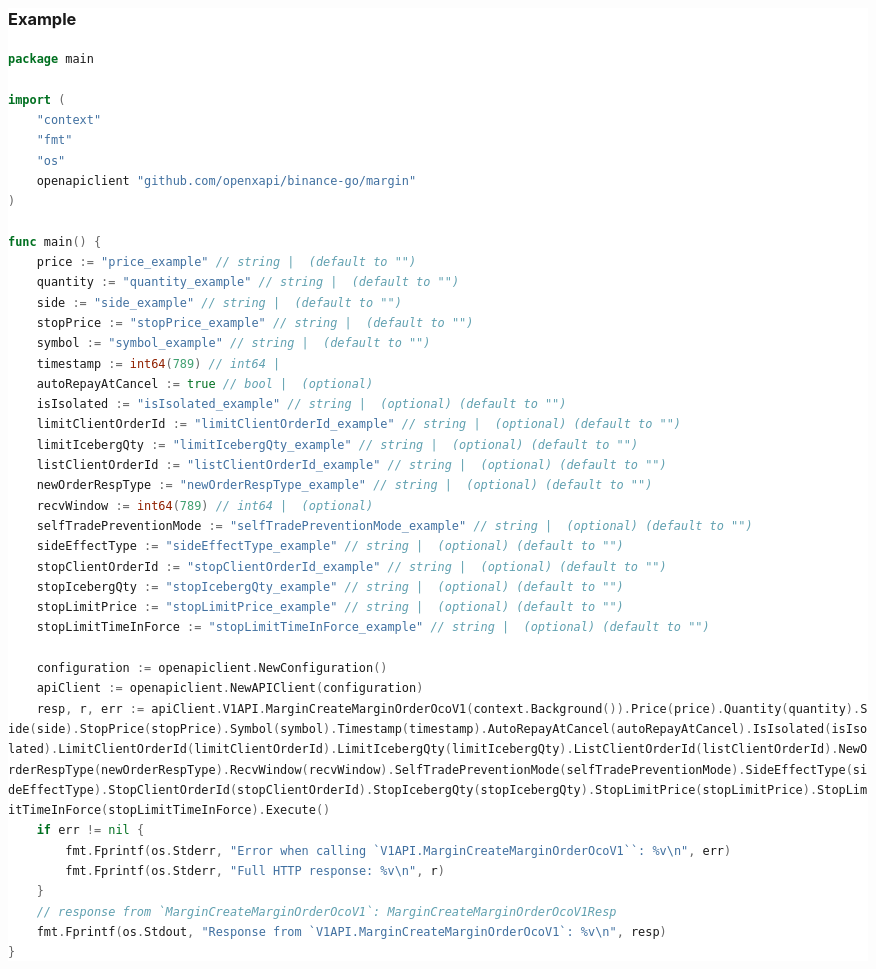 

### Example

```go
package main

import (
	"context"
	"fmt"
	"os"
	openapiclient "github.com/openxapi/binance-go/margin"
)

func main() {
	price := "price_example" // string |  (default to "")
	quantity := "quantity_example" // string |  (default to "")
	side := "side_example" // string |  (default to "")
	stopPrice := "stopPrice_example" // string |  (default to "")
	symbol := "symbol_example" // string |  (default to "")
	timestamp := int64(789) // int64 | 
	autoRepayAtCancel := true // bool |  (optional)
	isIsolated := "isIsolated_example" // string |  (optional) (default to "")
	limitClientOrderId := "limitClientOrderId_example" // string |  (optional) (default to "")
	limitIcebergQty := "limitIcebergQty_example" // string |  (optional) (default to "")
	listClientOrderId := "listClientOrderId_example" // string |  (optional) (default to "")
	newOrderRespType := "newOrderRespType_example" // string |  (optional) (default to "")
	recvWindow := int64(789) // int64 |  (optional)
	selfTradePreventionMode := "selfTradePreventionMode_example" // string |  (optional) (default to "")
	sideEffectType := "sideEffectType_example" // string |  (optional) (default to "")
	stopClientOrderId := "stopClientOrderId_example" // string |  (optional) (default to "")
	stopIcebergQty := "stopIcebergQty_example" // string |  (optional) (default to "")
	stopLimitPrice := "stopLimitPrice_example" // string |  (optional) (default to "")
	stopLimitTimeInForce := "stopLimitTimeInForce_example" // string |  (optional) (default to "")

	configuration := openapiclient.NewConfiguration()
	apiClient := openapiclient.NewAPIClient(configuration)
	resp, r, err := apiClient.V1API.MarginCreateMarginOrderOcoV1(context.Background()).Price(price).Quantity(quantity).Side(side).StopPrice(stopPrice).Symbol(symbol).Timestamp(timestamp).AutoRepayAtCancel(autoRepayAtCancel).IsIsolated(isIsolated).LimitClientOrderId(limitClientOrderId).LimitIcebergQty(limitIcebergQty).ListClientOrderId(listClientOrderId).NewOrderRespType(newOrderRespType).RecvWindow(recvWindow).SelfTradePreventionMode(selfTradePreventionMode).SideEffectType(sideEffectType).StopClientOrderId(stopClientOrderId).StopIcebergQty(stopIcebergQty).StopLimitPrice(stopLimitPrice).StopLimitTimeInForce(stopLimitTimeInForce).Execute()
	if err != nil {
		fmt.Fprintf(os.Stderr, "Error when calling `V1API.MarginCreateMarginOrderOcoV1``: %v\n", err)
		fmt.Fprintf(os.Stderr, "Full HTTP response: %v\n", r)
	}
	// response from `MarginCreateMarginOrderOcoV1`: MarginCreateMarginOrderOcoV1Resp
	fmt.Fprintf(os.Stdout, "Response from `V1API.MarginCreateMarginOrderOcoV1`: %v\n", resp)
}
```
